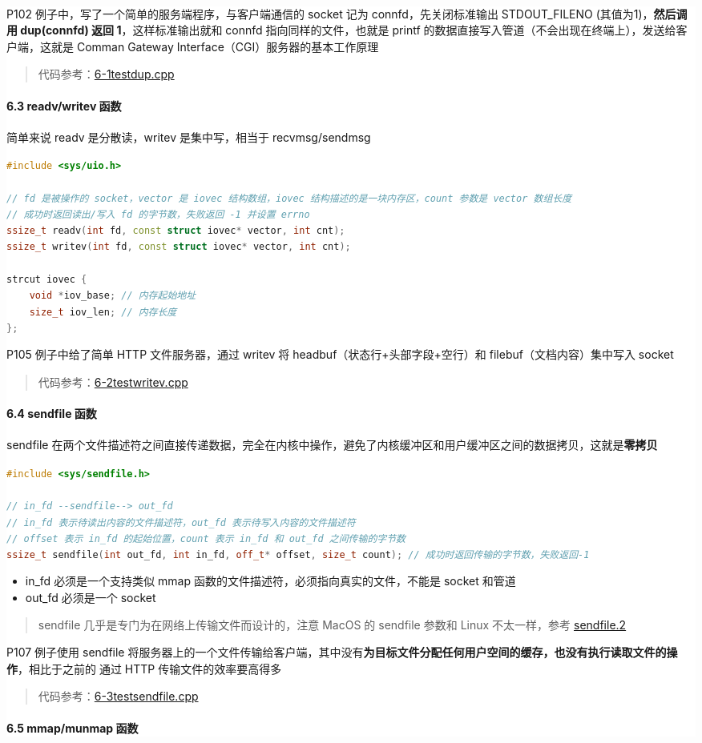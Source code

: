 P102 例子中，写了一个简单的服务端程序，与客户端通信的 socket 记为 connfd，先关闭标准输出 STDOUT_FILENO (其值为1)，**然后调用 dup(connfd) 返回 1**，这样标准输出就和 connfd 指向同样的文件，也就是 printf 的数据直接写入管道（不会出现在终端上），发送给客户端，这就是 Comman Gateway Interface（CGI）服务器的基本工作原理

> 代码参考：[6-1testdup.cpp](ch6/6-1testdup.cpp)



#### 6.3 readv/writev 函数

简单来说 readv 是分散读，writev 是集中写，相当于 recvmsg/sendmsg

```cpp
#include <sys/uio.h>

// fd 是被操作的 socket，vector 是 iovec 结构数组，iovec 结构描述的是一块内存区，count 参数是 vector 数组长度
// 成功时返回读出/写入 fd 的字节数，失败返回 -1 并设置 errno 
ssize_t readv(int fd, const struct iovec* vector, int cnt);
ssize_t writev(int fd, const struct iovec* vector, int cnt);

strcut iovec {
    void *iov_base; // 内存起始地址
    size_t iov_len; // 内存长度
};
```

P105 例子中给了简单 HTTP 文件服务器，通过 writev 将 headbuf（状态行+头部字段+空行）和 filebuf（文档内容）集中写入 socket

> 代码参考：[6-2testwritev.cpp](ch6/6-2testwritev.cpp)



#### 6.4 sendfile 函数

sendfile 在两个文件描述符之间直接传递数据，完全在内核中操作，避免了内核缓冲区和用户缓冲区之间的数据拷贝，这就是**零拷贝**

```cpp
#include <sys/sendfile.h>

// in_fd --sendfile--> out_fd
// in_fd 表示待读出内容的文件描述符，out_fd 表示待写入内容的文件描述符
// offset 表示 in_fd 的起始位置，count 表示 in_fd 和 out_fd 之间传输的字节数
ssize_t sendfile(int out_fd, int in_fd, off_t* offset, size_t count); // 成功时返回传输的字节数，失败返回-1
```

- in_fd 必须是一个支持类似 mmap 函数的文件描述符，必须指向真实的文件，不能是 socket 和管道
- out_fd 必须是一个 socket

> sendfile 几乎是专门为在网络上传输文件而设计的，注意 MacOS 的 sendfile 参数和 Linux 不太一样，参考 [sendfile.2](https://developer.apple.com/library/archive/documentation/System/Conceptual/ManPages_iPhoneOS/man2/sendfile.2.html)

P107 例子使用 sendfile 将服务器上的一个文件传输给客户端，其中没有**为目标文件分配任何用户空间的缓存，也没有执行读取文件的操作**，相比于之前的 通过 HTTP 传输文件的效率要高得多

> 代码参考：[6-3testsendfile.cpp](ch6/6-3testsendfile.cpp)



#### 6.5 mmap/munmap 函数
